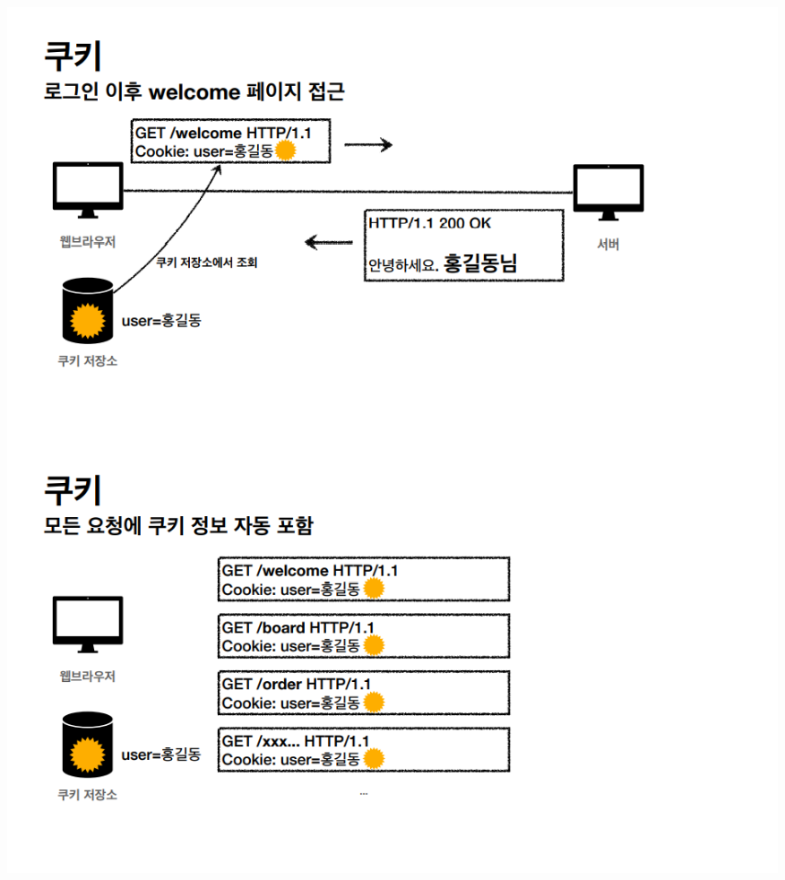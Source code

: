 ![HTTP_header_cookie_7.PNG](./HTTP_header_cookie_7.PNG)
![HTTP_header_cookie_8.PNG](./HTTP_header_cookie_8.PNG)
